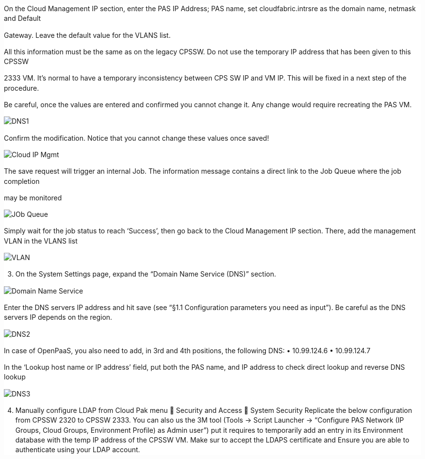 
On the Cloud Management IP section, enter the PAS IP Address; PAS name, set cloudfabric.intrsre as the domain name, netmask and Default

Gateway. Leave the default value for the VLANS list.

All this information must be the same as on the legacy CPSSW. Do not use the temporary IP address that has been given to this CPSSW

2333 VM. It’s normal to have a temporary inconsistency between CPS SW IP and VM IP. This will be fixed in a next step of the procedure.

Be careful, once the values are entered and confirmed you cannot change it. Any change would require recreating the PAS VM.

![DNS1](../assets/images/DNS1.png)

Confirm the modification. Notice that you cannot change these values once saved!

![Cloud IP Mgmt](../assets/images/CloudIPMgmt.png)

The save request will trigger an internal Job. The information message contains a direct link to the Job Queue where the job completion

may be monitored

![JOb Queue](../assets/images/JobQueue.png)

Simply wait for the job status to reach ‘Success’, then go back to the Cloud Management IP section. There, add the management VLAN in the VLANS list

![VLAN](../assets/images/VLAN.png)

3)	On the System Settings page, expand the “Domain Name Service (DNS)” section.

![Domain Name Service](../assets/images/DomainNameService.png)

Enter the DNS servers IP address and hit save (see “§1.1 Configuration parameters you need as input”). Be careful as the DNS servers IP depends on the region.

![DNS2](../assets/images/DNS2.png)

In case of OpenPaaS, you also need to add, in 3rd and 4th positions, the following DNS:
•	10.99.124.6
•	10.99.124.7

In the ‘Lookup host name or IP address’ field, put both the PAS name, and IP address to check direct lookup and reverse DNS lookup

![DNS3](../assets/images/DNS3.png)

4)	Manually configure LDAP from Cloud Pak menu  Security and Access  System Security
Replicate the below configuration from CPSSW 2320 to CPSSW 2333. You can also us the 3M tool (Tools -> Script Launcher -> “Configure PAS Network (IP Groups, Cloud Groups, Environment Profile) as Admin user”) put it requires to temporarily add an entry in its Environment database with the temp IP address of the CPSSW VM.
Make sur to accept the LDAPS certificate and Ensure you are able to authenticate using your LDAP account.

